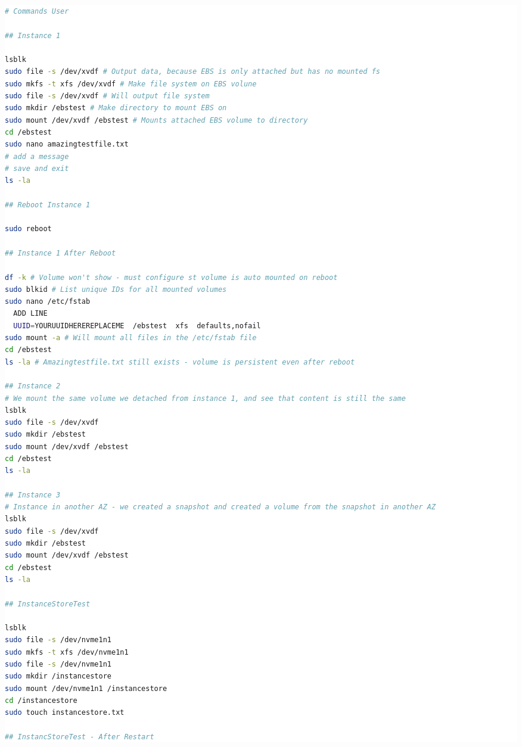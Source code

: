 ```bash
# Commands User

## Instance 1

lsblk
sudo file -s /dev/xvdf # Output data, because EBS is only attached but has no mounted fs
sudo mkfs -t xfs /dev/xvdf # Make file system on EBS volune
sudo file -s /dev/xvdf # Will output file system
sudo mkdir /ebstest # Make directory to mount EBS on 
sudo mount /dev/xvdf /ebstest # Mounts attached EBS volume to directory
cd /ebstest
sudo nano amazingtestfile.txt
# add a message
# save and exit
ls -la

## Reboot Instance 1

sudo reboot

## Instance 1 After Reboot

df -k # Volume won't show - must configure st volume is auto mounted on reboot
sudo blkid # List unique IDs for all mounted volumes
sudo nano /etc/fstab
  ADD LINE 
  UUID=YOURUUIDHEREREPLACEME  /ebstest  xfs  defaults,nofail
sudo mount -a # Will mount all files in the /etc/fstab file
cd /ebstest
ls -la # Amazingtestfile.txt still exists - volume is persistent even after reboot

## Instance 2
# We mount the same volume we detached from instance 1, and see that content is still the same
lsblk 
sudo file -s /dev/xvdf
sudo mkdir /ebstest
sudo mount /dev/xvdf /ebstest
cd /ebstest
ls -la

## Instance 3
# Instance in another AZ - we created a snapshot and created a volume from the snapshot in another AZ
lsblk 
sudo file -s /dev/xvdf
sudo mkdir /ebstest
sudo mount /dev/xvdf /ebstest
cd /ebstest
ls -la

## InstanceStoreTest

lsblk
sudo file -s /dev/nvme1n1 
sudo mkfs -t xfs /dev/nvme1n1
sudo file -s /dev/nvme1n1
sudo mkdir /instancestore
sudo mount /dev/nvme1n1 /instancestore
cd /instancestore
sudo touch instancestore.txt

## InstancStoreTest - After Restart

```